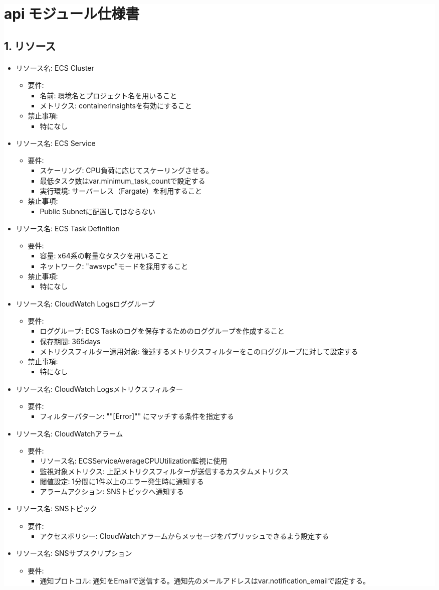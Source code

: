 # api モジュール仕様書

## 1. リソース

- リソース名: ECS Cluster
  - 要件:
    - 名前: 環境名とプロジェクト名を用いること
    - メトリクス: containerInsightsを有効にすること
  - 禁止事項:
    - 特になし

- リソース名: ECS Service
  - 要件:
    - スケーリング: CPU負荷に応じてスケーリングさせる。
    - 最低タスク数はvar.minimum_task_countで設定する
    - 実行環境: サーバーレス（Fargate）を利用すること
  - 禁止事項:
    - Public Subnetに配置してはならない

- リソース名: ECS Task Definition
  - 要件:
    - 容量: x64系の軽量なタスクを用いること
    - ネットワーク: "awsvpc"モードを採用すること
  - 禁止事項:
    - 特になし

- リソース名: CloudWatch Logsロググループ  
  - 要件:
    - ロググループ: ECS Taskのログを保存するためのロググループを作成すること
    - 保存期間: 365days
    - メトリクスフィルター適用対象: 後述するメトリクスフィルターをこのロググループに対して設定する
  - 禁止事項:
    - 特になし

- リソース名: CloudWatch Logsメトリクスフィルター  
  - 要件:
    - フィルターパターン: "\"[Error]\"" にマッチする条件を指定する

- リソース名: CloudWatchアラーム  
  - 要件:
    - リソース名: ECSServiceAverageCPUUtilization監視に使用
    - 監視対象メトリクス: 上記メトリクスフィルターが送信するカスタムメトリクス
    - 閾値設定: 1分間に1件以上のエラー発生時に通知する
    - アラームアクション: SNSトピックへ通知する

- リソース名: SNSトピック  
  - 要件:
    - アクセスポリシー: CloudWatchアラームからメッセージをパブリッシュできるよう設定する

- リソース名: SNSサブスクリプション  
  - 要件:
    - 通知プロトコル: 通知をEmailで送信する。通知先のメールアドレスはvar.notification_emailで設定する。
